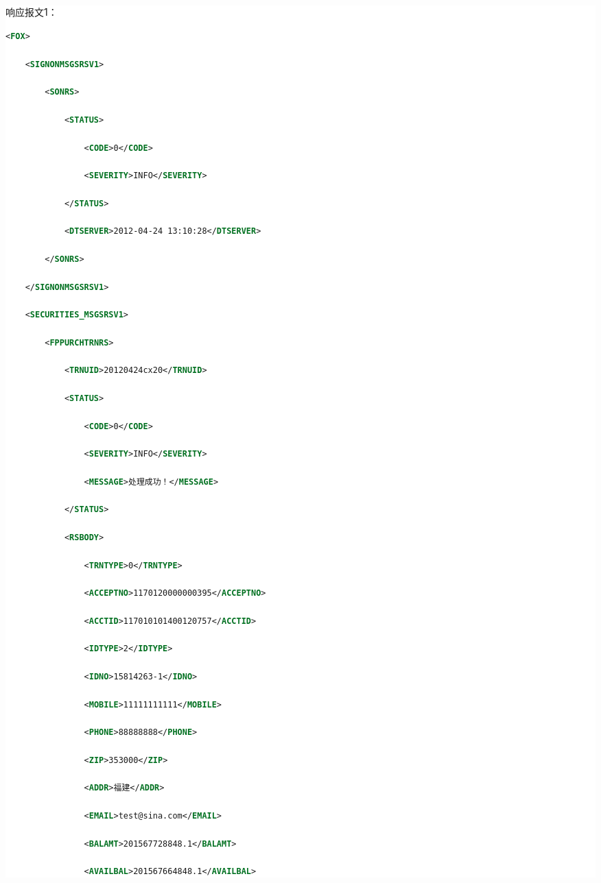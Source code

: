 响应报文1：

```xml
<FOX>

    <SIGNONMSGSRSV1>

        <SONRS>

            <STATUS>

                <CODE>0</CODE>

                <SEVERITY>INFO</SEVERITY>

            </STATUS>

            <DTSERVER>2012-04-24 13:10:28</DTSERVER>

        </SONRS>

    </SIGNONMSGSRSV1>

    <SECURITIES_MSGSRSV1>

        <FPPURCHTRNRS>

            <TRNUID>20120424cx20</TRNUID>

            <STATUS>

                <CODE>0</CODE>

                <SEVERITY>INFO</SEVERITY>

                <MESSAGE>处理成功！</MESSAGE>

            </STATUS>

            <RSBODY>

                <TRNTYPE>0</TRNTYPE>

                <ACCEPTNO>1170120000000395</ACCEPTNO>

                <ACCTID>117010101400120757</ACCTID>

                <IDTYPE>2</IDTYPE>

                <IDNO>15814263-1</IDNO>

                <MOBILE>11111111111</MOBILE>

                <PHONE>88888888</PHONE>

                <ZIP>353000</ZIP>

                <ADDR>福建</ADDR>

                <EMAIL>test@sina.com</EMAIL>

                <BALAMT>201567728848.1</BALAMT>

                <AVAILBAL>201567664848.1</AVAILBAL>
```